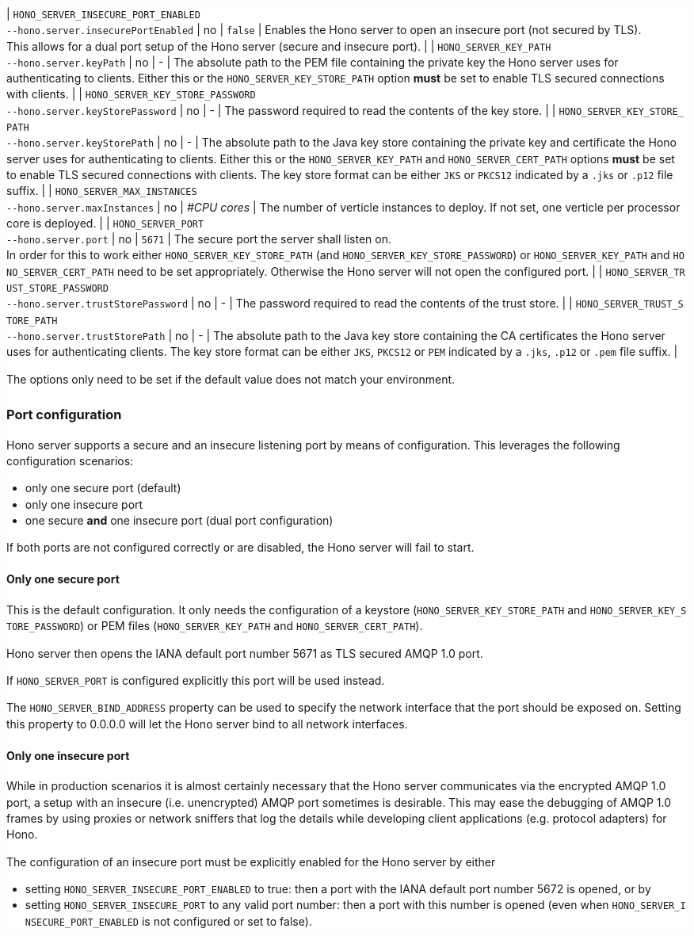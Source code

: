 | `HONO_SERVER_INSECURE_PORT_ENABLED`<br>`--hono.server.insecurePortEnabled` | no | `false` | Enables the Hono server to open an insecure port (not secured by TLS). <br>This allows for a dual port setup of the Hono server (secure and insecure port). |
| `HONO_SERVER_KEY_PATH`<br>`--hono.server.keyPath` | no | - | The absolute path to the PEM file containing the private key the Hono server uses for authenticating to clients. Either this or the `HONO_SERVER_KEY_STORE_PATH` option **must** be set to enable TLS secured connections with clients. |
| `HONO_SERVER_KEY_STORE_PASSWORD`<br>`--hono.server.keyStorePassword` | no | - | The password required to read the contents of the key store. |
| `HONO_SERVER_KEY_STORE_PATH`<br>`--hono.server.keyStorePath` | no | - | The absolute path to the Java key store containing the private key and certificate the Hono server uses for authenticating to clients. Either this or the `HONO_SERVER_KEY_PATH` and `HONO_SERVER_CERT_PATH` options **must** be set to enable TLS secured connections with clients. The key store format can be either `JKS` or `PKCS12` indicated by a `.jks` or `.p12` file suffix. |
| `HONO_SERVER_MAX_INSTANCES`<br>`--hono.server.maxInstances` | no | *#CPU cores* | The number of verticle instances to deploy. If not set, one verticle per processor core is deployed. |
| `HONO_SERVER_PORT`<br>`--hono.server.port` | no | `5671` | The secure port the server shall listen on. <br> In order for this to work either `HONO_SERVER_KEY_STORE_PATH` (and `HONO_SERVER_KEY_STORE_PASSWORD`) or `HONO_SERVER_KEY_PATH` and `HONO_SERVER_CERT_PATH` need to be set appropriately. Otherwise the Hono server will not open the configured port. |
| `HONO_SERVER_TRUST_STORE_PASSWORD`<br>`--hono.server.trustStorePassword` | no | - | The password required to read the contents of the trust store. |
| `HONO_SERVER_TRUST_STORE_PATH`<br>`--hono.server.trustStorePath` | no  | - | The absolute path to the Java key store containing the CA certificates the Hono server uses for authenticating clients. The key store format can be either `JKS`, `PKCS12` or `PEM` indicated by a `.jks`, `.p12` or `.pem` file suffix. |

The options only need to be set if the default value does not match your environment.

### Port configuration

Hono server supports a secure and an insecure listening port by means of configuration. This leverages the following configuration scenarios:

- only one secure port (default)
- only one insecure port
- one secure **and** one insecure port (dual port configuration)

If both ports are not configured correctly or are disabled, the Hono server will fail to start. 

#### Only one secure port
This is the default configuration. It only needs the configuration of a keystore (`HONO_SERVER_KEY_STORE_PATH` and `HONO_SERVER_KEY_STORE_PASSWORD`) or PEM files (`HONO_SERVER_KEY_PATH` and `HONO_SERVER_CERT_PATH`).

Hono server then opens the IANA default port number 5671 as TLS secured AMQP 1.0 port. 

If `HONO_SERVER_PORT` is configured explicitly this port will be used instead. 

The `HONO_SERVER_BIND_ADDRESS` property can be used to specify the network interface that the port should be exposed on. Setting this property to 0.0.0.0 will let the Hono server bind to all network interfaces.

#### Only one insecure port

While in production scenarios it is almost certainly necessary that the Hono server communicates via the encrypted AMQP 1.0 port, a setup with an insecure (i.e. unencrypted) AMQP port sometimes is
desirable.
This may ease the debugging of AMQP 1.0 frames by using proxies or network sniffers that log the details while developing client applications (e.g. protocol adapters) for Hono.  

The configuration of an insecure port must be explicitly enabled for the Hono server by either

- setting `HONO_SERVER_INSECURE_PORT_ENABLED` to true: then a port with the IANA default port number 5672 is opened, or by
- setting `HONO_SERVER_INSECURE_PORT` to any valid port number: then a port with this number is opened (even when `HONO_SERVER_INSECURE_PORT_ENABLED` is not configured or set to false).
